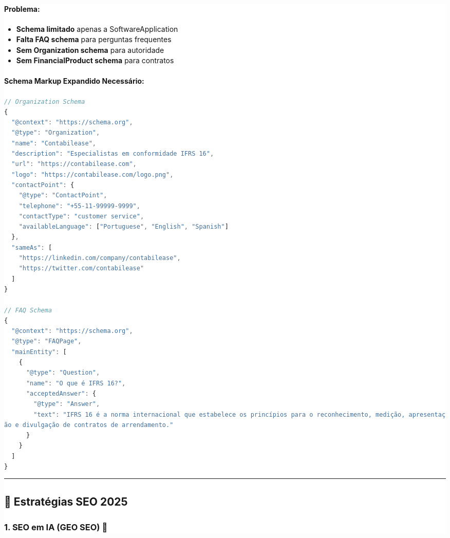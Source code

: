 #### **Problema:**
- **Schema limitado** apenas a SoftwareApplication
- **Falta FAQ schema** para perguntas frequentes
- **Sem Organization schema** para autoridade
- **Sem FinancialProduct schema** para contratos

#### **Schema Markup Expandido Necessário:**
```typescript
// Organization Schema
{
  "@context": "https://schema.org",
  "@type": "Organization",
  "name": "Contabilease",
  "description": "Especialistas em conformidade IFRS 16",
  "url": "https://contabilease.com",
  "logo": "https://contabilease.com/logo.png",
  "contactPoint": {
    "@type": "ContactPoint",
    "telephone": "+55-11-99999-9999",
    "contactType": "customer service",
    "availableLanguage": ["Portuguese", "English", "Spanish"]
  },
  "sameAs": [
    "https://linkedin.com/company/contabilease",
    "https://twitter.com/contabilease"
  ]
}

// FAQ Schema
{
  "@context": "https://schema.org",
  "@type": "FAQPage",
  "mainEntity": [
    {
      "@type": "Question",
      "name": "O que é IFRS 16?",
      "acceptedAnswer": {
        "@type": "Answer",
        "text": "IFRS 16 é a norma internacional que estabelece os princípios para o reconhecimento, medição, apresentação e divulgação de contratos de arrendamento."
      }
    }
  ]
}
```

---

## 🎯 **Estratégias SEO 2025**

### **1. SEO em IA (GEO SEO)** 🤖
